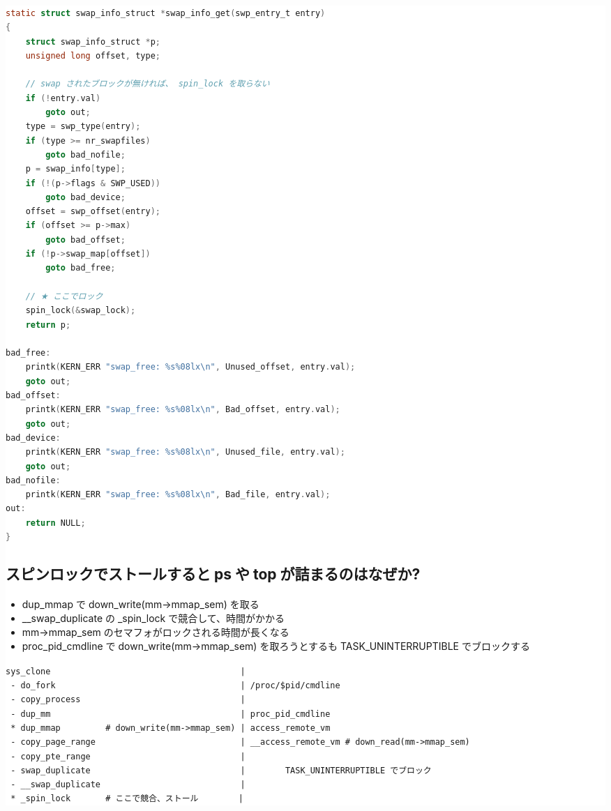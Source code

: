 ```c
static struct swap_info_struct *swap_info_get(swp_entry_t entry)
{
	struct swap_info_struct *p;
	unsigned long offset, type;

    // swap されたブロックが無ければ、 spin_lock を取らない
	if (!entry.val)
		goto out;
	type = swp_type(entry);
	if (type >= nr_swapfiles)
		goto bad_nofile;
	p = swap_info[type];
	if (!(p->flags & SWP_USED))
		goto bad_device;
	offset = swp_offset(entry);
	if (offset >= p->max)
		goto bad_offset;
	if (!p->swap_map[offset])
		goto bad_free;

    // ★ ここでロック
	spin_lock(&swap_lock);　
	return p;

bad_free:
	printk(KERN_ERR "swap_free: %s%08lx\n", Unused_offset, entry.val);
	goto out;
bad_offset:
	printk(KERN_ERR "swap_free: %s%08lx\n", Bad_offset, entry.val);
	goto out;
bad_device:
	printk(KERN_ERR "swap_free: %s%08lx\n", Unused_file, entry.val);
	goto out;
bad_nofile:
	printk(KERN_ERR "swap_free: %s%08lx\n", Bad_file, entry.val);
out:
	return NULL;
}
```

## スピンロックでストールすると ps や top が詰まるのはなぜか?

 * dup_mmap で down_write(mm->mmap_sem) を取る
 * __swap_duplicate の _spin_lock で競合して、時間がかかる
 * mm->mmap_sem のセマフォがロックされる時間が長くなる
 * proc_pid_cmdline で down_write(mm->mmap_sem) を取ろうとするも TASK_UNINTERRUPTIBLE でブロックする

```
sys_clone                                      | 
 - do_fork                                     | /proc/$pid/cmdline 
 - copy_process                                | 
 - dup_mm                                      | proc_pid_cmdline
 * dup_mmap         # down_write(mm->mmap_sem) | access_remote_vm 
 - copy_page_range                             | __access_remote_vm # down_read(mm->mmap_sem) 
 - copy_pte_range                              |     
 - swap_duplicate                              |        TASK_UNINTERRUPTIBLE でブロック
 - __swap_duplicate                            |       
 * _spin_lock       # ここで競合、ストール        |
```
